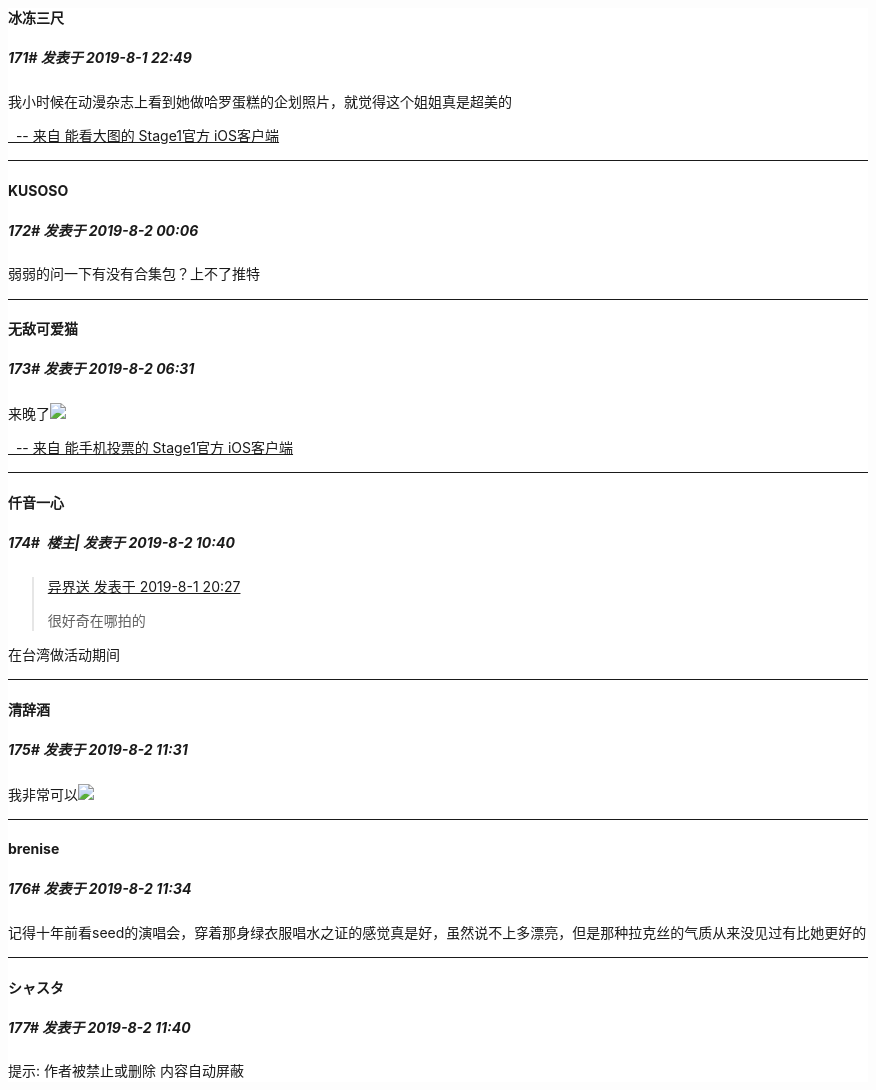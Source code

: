 ####  冰冻三尺  
##### 171#       发表于 2019-8-1 22:49

我小时候在动漫杂志上看到她做哈罗蛋糕的企划照片，就觉得这个姐姐真是超美的

[  -- 来自 能看大图的 Stage1官方 iOS客户端](https://itunes.apple.com/fi/app/saraba1st/id1221237470?mt=8)

*****

####  KUSOSO  
##### 172#       发表于 2019-8-2 00:06

弱弱的问一下有没有合集包？上不了推特

*****

####  无敌可爱猫  
##### 173#       发表于 2019-8-2 06:31

来晚了<img src="https://static.saraba1st.com/image/smiley/face2017/161.png" referrerpolicy="no-referrer">

[  -- 来自 能手机投票的 Stage1官方 iOS客户端](https://itunes.apple.com/fi/app/saraba1st/id1221237470?mt=8)

*****

####  仟音一心  
##### 174#         楼主| 发表于 2019-8-2 10:40

<blockquote><a href="httphttps://bbs.saraba1st.com/2b/forum.php?mod=redirect&amp;goto=findpost&amp;pid=44756431&amp;ptid=1850041" target="_blank">异界送 发表于 2019-8-1 20:27</a>

很好奇在哪拍的</blockquote>
在台湾做活动期间

*****

####  清辞酒  
##### 175#       发表于 2019-8-2 11:31

我非常可以<img src="https://static.saraba1st.com/image/smiley/face2017/074.png" referrerpolicy="no-referrer">

*****

####  brenise  
##### 176#       发表于 2019-8-2 11:34

记得十年前看seed的演唱会，穿着那身绿衣服唱水之证的感觉真是好，虽然说不上多漂亮，但是那种拉克丝的气质从来没见过有比她更好的

*****

####  シャスタ  
##### 177#       发表于 2019-8-2 11:40

提示: 作者被禁止或删除 内容自动屏蔽
